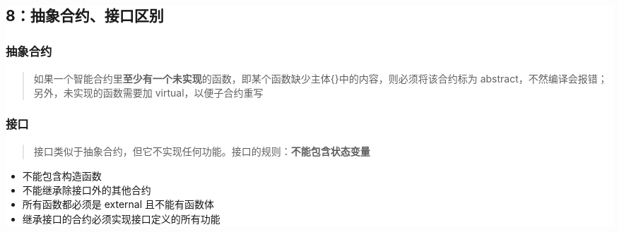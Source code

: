 
## 8：抽象合约、接口区别

### 抽象合约

> 如果一个智能合约里**至少有一个未实现**的函数，即某个函数缺少主体{}中的内容，则必须将该合约标为 abstract，不然编译会报错；另外，未实现的函数需要加 virtual，以便子合约重写

### 接口

> 接口类似于抽象合约，但它不实现任何功能。接口的规则：**不能包含状态变量**

- 不能包含构造函数
- 不能继承除接口外的其他合约
- 所有函数都必须是 external 且不能有函数体
- 继承接口的合约必须实现接口定义的所有功能
